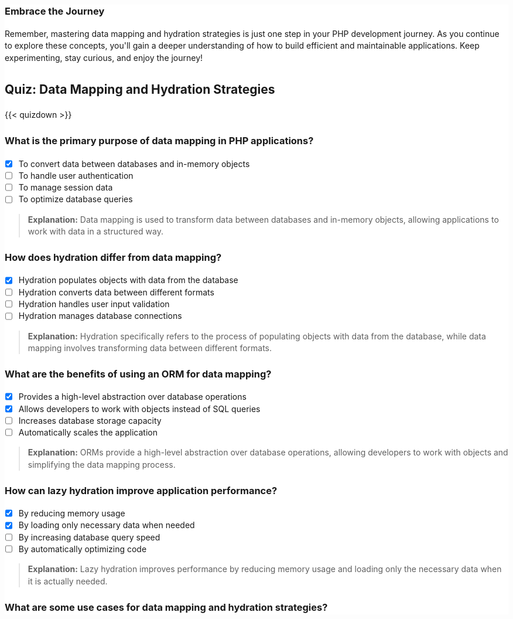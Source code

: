 ### Embrace the Journey

Remember, mastering data mapping and hydration strategies is just one step in your PHP development journey. As you continue to explore these concepts, you'll gain a deeper understanding of how to build efficient and maintainable applications. Keep experimenting, stay curious, and enjoy the journey!

## Quiz: Data Mapping and Hydration Strategies

{{< quizdown >}}

### What is the primary purpose of data mapping in PHP applications?

- [x] To convert data between databases and in-memory objects
- [ ] To handle user authentication
- [ ] To manage session data
- [ ] To optimize database queries

> **Explanation:** Data mapping is used to transform data between databases and in-memory objects, allowing applications to work with data in a structured way.

### How does hydration differ from data mapping?

- [x] Hydration populates objects with data from the database
- [ ] Hydration converts data between different formats
- [ ] Hydration handles user input validation
- [ ] Hydration manages database connections

> **Explanation:** Hydration specifically refers to the process of populating objects with data from the database, while data mapping involves transforming data between different formats.

### What are the benefits of using an ORM for data mapping?

- [x] Provides a high-level abstraction over database operations
- [x] Allows developers to work with objects instead of SQL queries
- [ ] Increases database storage capacity
- [ ] Automatically scales the application

> **Explanation:** ORMs provide a high-level abstraction over database operations, allowing developers to work with objects and simplifying the data mapping process.

### How can lazy hydration improve application performance?

- [x] By reducing memory usage
- [x] By loading only necessary data when needed
- [ ] By increasing database query speed
- [ ] By automatically optimizing code

> **Explanation:** Lazy hydration improves performance by reducing memory usage and loading only the necessary data when it is actually needed.

### What are some use cases for data mapping and hydration strategies?
